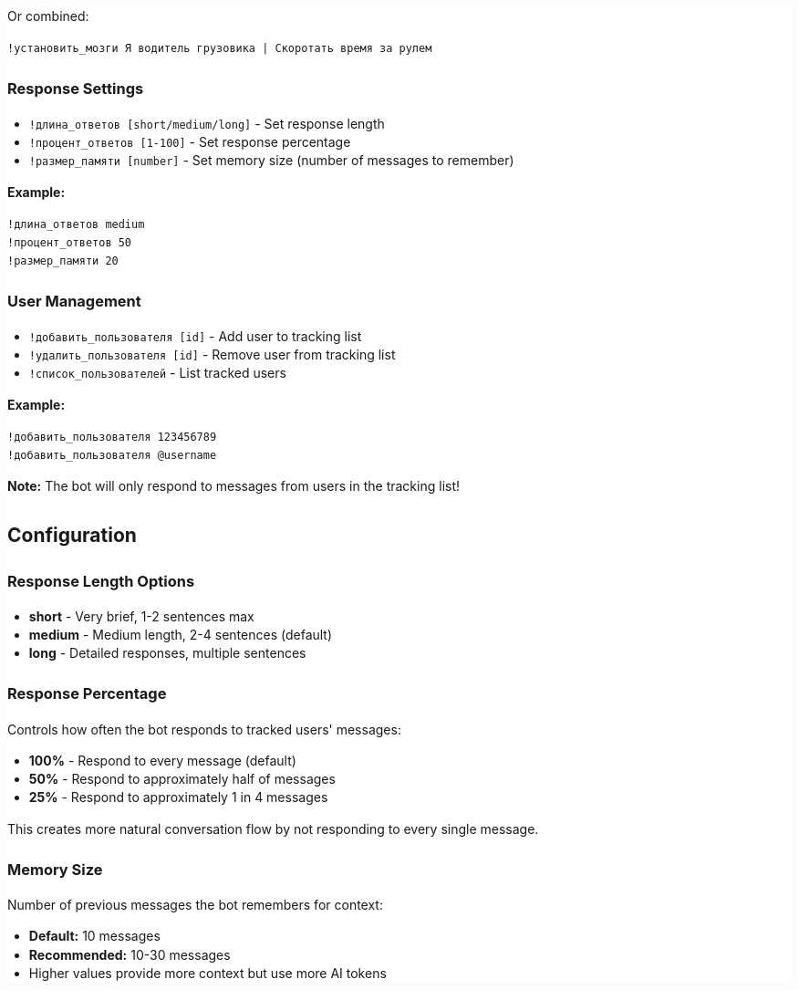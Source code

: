 Or combined:
```
!установить_мозги Я водитель грузовика | Скоротать время за рулем
```

### Response Settings
- `!длина_ответов [short/medium/long]` - Set response length
- `!процент_ответов [1-100]` - Set response percentage
- `!размер_памяти [number]` - Set memory size (number of messages to remember)

**Example:**
```
!длина_ответов medium
!процент_ответов 50
!размер_памяти 20
```

### User Management
- `!добавить_пользователя [id]` - Add user to tracking list
- `!удалить_пользователя [id]` - Remove user from tracking list
- `!список_пользователей` - List tracked users

**Example:**
```
!добавить_пользователя 123456789
!добавить_пользователя @username
```

**Note:** The bot will only respond to messages from users in the tracking list!

## Configuration

### Response Length Options

- **short** - Very brief, 1-2 sentences max
- **medium** - Medium length, 2-4 sentences (default)
- **long** - Detailed responses, multiple sentences

### Response Percentage

Controls how often the bot responds to tracked users' messages:
- **100%** - Respond to every message (default)
- **50%** - Respond to approximately half of messages
- **25%** - Respond to approximately 1 in 4 messages

This creates more natural conversation flow by not responding to every single message.

### Memory Size

Number of previous messages the bot remembers for context:
- **Default:** 10 messages
- **Recommended:** 10-30 messages
- Higher values provide more context but use more AI tokens
